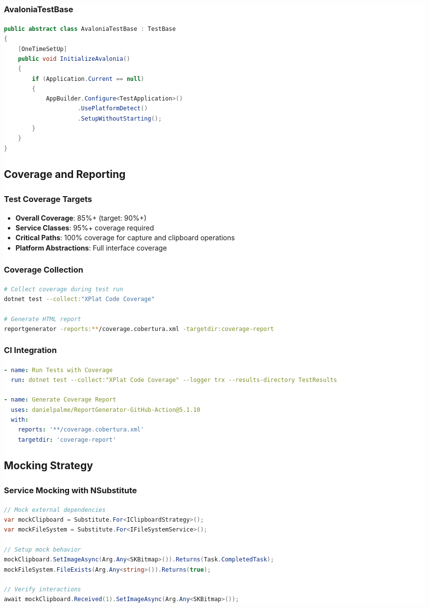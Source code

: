 ### AvaloniaTestBase
```csharp
public abstract class AvaloniaTestBase : TestBase
{
    [OneTimeSetUp]
    public void InitializeAvalonia()
    {
        if (Application.Current == null)
        {
            AppBuilder.Configure<TestApplication>()
                     .UsePlatformDetect()
                     .SetupWithoutStarting();
        }
    }
}
```

## Coverage and Reporting

### Test Coverage Targets
- **Overall Coverage**: 85%+ (target: 90%+)
- **Service Classes**: 95%+ coverage required
- **Critical Paths**: 100% coverage for capture and clipboard operations
- **Platform Abstractions**: Full interface coverage

### Coverage Collection
```bash
# Collect coverage during test run
dotnet test --collect:"XPlat Code Coverage"

# Generate HTML report
reportgenerator -reports:**/coverage.cobertura.xml -targetdir:coverage-report
```

### CI Integration
```yaml
- name: Run Tests with Coverage
  run: dotnet test --collect:"XPlat Code Coverage" --logger trx --results-directory TestResults

- name: Generate Coverage Report
  uses: danielpalme/ReportGenerator-GitHub-Action@5.1.10
  with:
    reports: '**/coverage.cobertura.xml'
    targetdir: 'coverage-report'
```

## Mocking Strategy

### Service Mocking with NSubstitute
```csharp
// Mock external dependencies
var mockClipboard = Substitute.For<IClipboardStrategy>();
var mockFileSystem = Substitute.For<IFileSystemService>();

// Setup mock behavior
mockClipboard.SetImageAsync(Arg.Any<SKBitmap>()).Returns(Task.CompletedTask);
mockFileSystem.FileExists(Arg.Any<string>()).Returns(true);

// Verify interactions
await mockClipboard.Received(1).SetImageAsync(Arg.Any<SKBitmap>());
```
